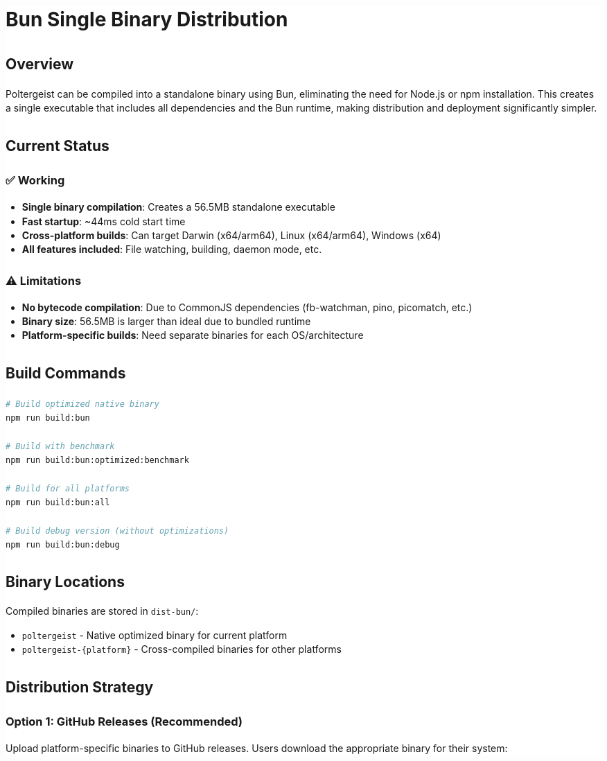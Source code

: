 # Bun Single Binary Distribution

## Overview

Poltergeist can be compiled into a standalone binary using Bun, eliminating the need for Node.js or npm installation. This creates a single executable that includes all dependencies and the Bun runtime, making distribution and deployment significantly simpler.

## Current Status

### ✅ Working
- **Single binary compilation**: Creates a 56.5MB standalone executable
- **Fast startup**: ~44ms cold start time
- **Cross-platform builds**: Can target Darwin (x64/arm64), Linux (x64/arm64), Windows (x64)
- **All features included**: File watching, building, daemon mode, etc.

### ⚠️ Limitations
- **No bytecode compilation**: Due to CommonJS dependencies (fb-watchman, pino, picomatch, etc.)
- **Binary size**: 56.5MB is larger than ideal due to bundled runtime
- **Platform-specific builds**: Need separate binaries for each OS/architecture

## Build Commands

```bash
# Build optimized native binary
npm run build:bun

# Build with benchmark
npm run build:bun:optimized:benchmark

# Build for all platforms
npm run build:bun:all

# Build debug version (without optimizations)
npm run build:bun:debug
```

## Binary Locations

Compiled binaries are stored in `dist-bun/`:
- `poltergeist` - Native optimized binary for current platform
- `poltergeist-{platform}` - Cross-compiled binaries for other platforms

## Distribution Strategy

### Option 1: GitHub Releases (Recommended)
Upload platform-specific binaries to GitHub releases. Users download the appropriate binary for their system:
